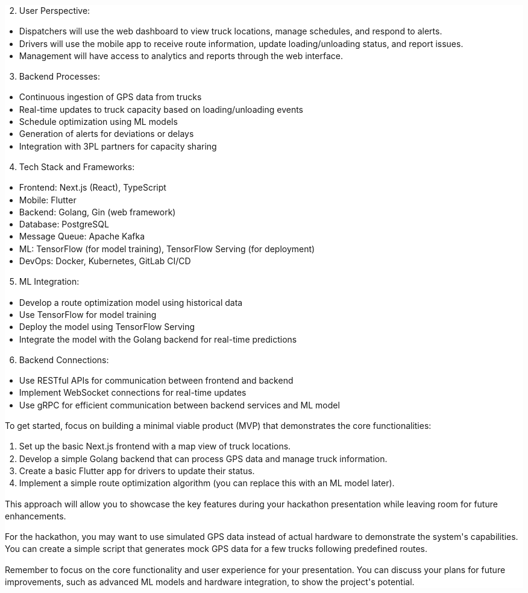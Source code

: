 2. User Perspective:
- Dispatchers will use the web dashboard to view truck locations, manage schedules, and respond to alerts.
- Drivers will use the mobile app to receive route information, update loading/unloading status, and report issues.
- Management will have access to analytics and reports through the web interface.

3. Backend Processes:
- Continuous ingestion of GPS data from trucks
- Real-time updates to truck capacity based on loading/unloading events
- Schedule optimization using ML models
- Generation of alerts for deviations or delays
- Integration with 3PL partners for capacity sharing

4. Tech Stack and Frameworks:
- Frontend: Next.js (React), TypeScript
- Mobile: Flutter
- Backend: Golang, Gin (web framework)
- Database: PostgreSQL
- Message Queue: Apache Kafka
- ML: TensorFlow (for model training), TensorFlow Serving (for deployment)
- DevOps: Docker, Kubernetes, GitLab CI/CD

5. ML Integration:
- Develop a route optimization model using historical data
- Use TensorFlow for model training
- Deploy the model using TensorFlow Serving
- Integrate the model with the Golang backend for real-time predictions

6. Backend Connections:
- Use RESTful APIs for communication between frontend and backend
- Implement WebSocket connections for real-time updates
- Use gRPC for efficient communication between backend services and ML model

To get started, focus on building a minimal viable product (MVP) that demonstrates the core functionalities:

1. Set up the basic Next.js frontend with a map view of truck locations.
2. Develop a simple Golang backend that can process GPS data and manage truck information.
3. Create a basic Flutter app for drivers to update their status.
4. Implement a simple route optimization algorithm (you can replace this with an ML model later).

This approach will allow you to showcase the key features during your hackathon presentation while leaving room for future enhancements.

For the hackathon, you may want to use simulated GPS data instead of actual hardware to demonstrate the system's capabilities. You can create a simple script that generates mock GPS data for a few trucks following predefined routes.

Remember to focus on the core functionality and user experience for your presentation. You can discuss your plans for future improvements, such as advanced ML models and hardware integration, to show the project's potential.

